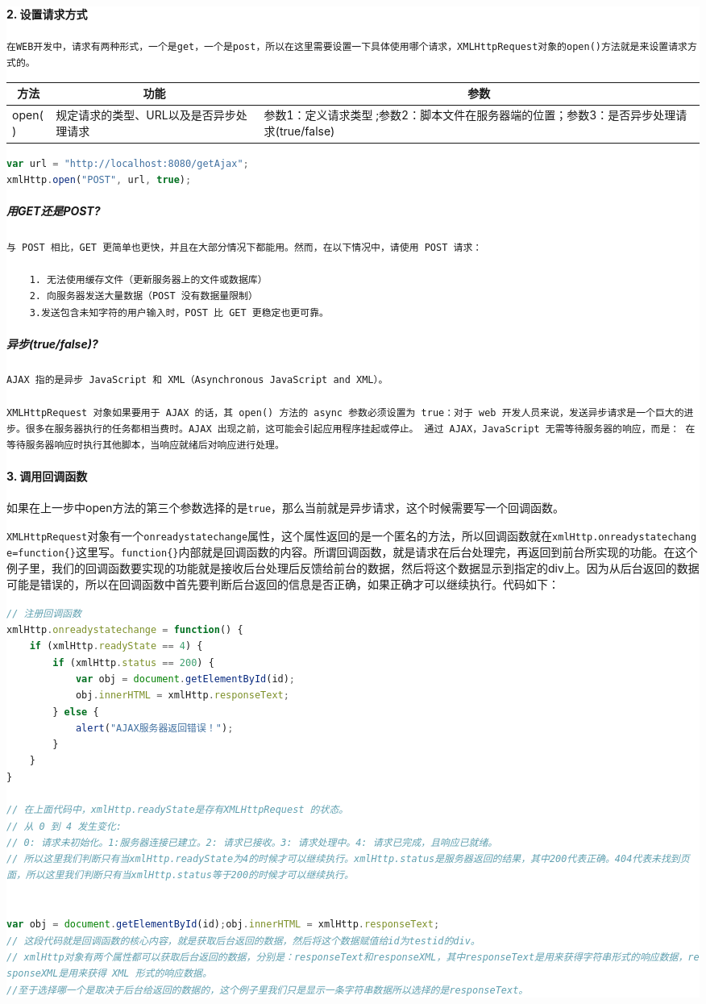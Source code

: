 #### 2. 设置请求方式

```
在WEB开发中，请求有两种形式，一个是get，一个是post，所以在这里需要设置一下具体使用哪个请求，XMLHttpRequest对象的open()方法就是来设置请求方式的。
```

| 方法   | 功能                                    | 参数                                                         |
| ------ | --------------------------------------- | ------------------------------------------------------------ |
| open() | 规定请求的类型、URL以及是否异步处理请求 | 参数1：定义请求类型 ;参数2：脚本文件在服务器端的位置；参数3：是否异步处理请求(true/false) |

```javascript
var url = "http://localhost:8080/getAjax";
xmlHttp.open("POST", url, true);
```

##### 用GET还是POST?

```
与 POST 相比，GET 更简单也更快，并且在大部分情况下都能用。然而，在以下情况中，请使用 POST 请求：

    1. 无法使用缓存文件（更新服务器上的文件或数据库）
    2. 向服务器发送大量数据（POST 没有数据量限制）
    3.发送包含未知字符的用户输入时，POST 比 GET 更稳定也更可靠。
```

##### 异步(true/false)?

```
AJAX 指的是异步 JavaScript 和 XML（Asynchronous JavaScript and XML）。

XMLHttpRequest 对象如果要用于 AJAX 的话，其 open() 方法的 async 参数必须设置为 true：对于 web 开发人员来说，发送异步请求是一个巨大的进步。很多在服务器执行的任务都相当费时。AJAX 出现之前，这可能会引起应用程序挂起或停止。 通过 AJAX，JavaScript 无需等待服务器的响应，而是： 在等待服务器响应时执行其他脚本，当响应就绪后对响应进行处理。
```

#### 3. 调用回调函数

如果在上一步中open方法的第三个参数选择的是`true`，那么当前就是异步请求，这个时候需要写一个回调函数。

`XMLHttpRequest`对象有一个`onreadystatechange`属性，这个属性返回的是一个匿名的方法，所以回调函数就在`xmlHttp.onreadystatechange=function{}`这里写。`function{}`内部就是回调函数的内容。所谓回调函数，就是请求在后台处理完，再返回到前台所实现的功能。在这个例子里，我们的回调函数要实现的功能就是接收后台处理后反馈给前台的数据，然后将这个数据显示到指定的div上。因为从后台返回的数据可能是错误的，所以在回调函数中首先要判断后台返回的信息是否正确，如果正确才可以继续执行。代码如下：

```javascript
// 注册回调函数         
xmlHttp.onreadystatechange = function() {
    if (xmlHttp.readyState == 4) {
        if (xmlHttp.status == 200) {
            var obj = document.getElementById(id);
            obj.innerHTML = xmlHttp.responseText;
        } else {
            alert("AJAX服务器返回错误！");
        }
    }
}

// 在上面代码中，xmlHttp.readyState是存有XMLHttpRequest 的状态。
// 从 0 到 4 发生变化:
// 0: 请求未初始化。1:服务器连接已建立。2: 请求已接收。3: 请求处理中。4: 请求已完成，且响应已就绪。
// 所以这里我们判断只有当xmlHttp.readyState为4的时候才可以继续执行。xmlHttp.status是服务器返回的结果，其中200代表正确。404代表未找到页面，所以这里我们判断只有当xmlHttp.status等于200的时候才可以继续执行。


var obj = document.getElementById(id);obj.innerHTML = xmlHttp.responseText;
// 这段代码就是回调函数的核心内容，就是获取后台返回的数据，然后将这个数据赋值给id为testid的div。
// xmlHttp对象有两个属性都可以获取后台返回的数据，分别是：responseText和responseXML，其中responseText是用来获得字符串形式的响应数据，responseXML是用来获得 XML 形式的响应数据。
//至于选择哪一个是取决于后台给返回的数据的，这个例子里我们只是显示一条字符串数据所以选择的是responseText。
```